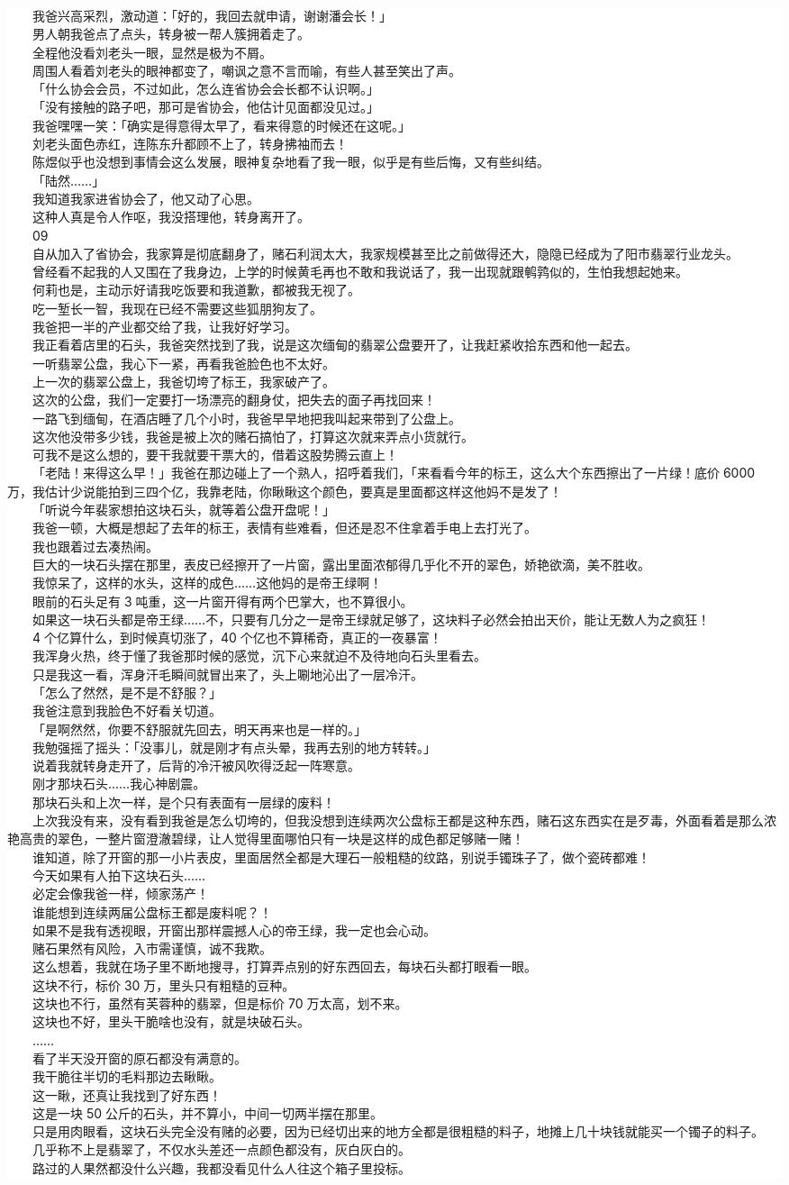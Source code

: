 &emsp;&emsp;我爸兴高采烈，激动道：「好的，我回去就申请，谢谢潘会长！」  
&emsp;&emsp;男人朝我爸点了点头，转身被一帮人簇拥着走了。  
&emsp;&emsp;全程他没看刘老头一眼，显然是极为不屑。  
&emsp;&emsp;周围人看着刘老头的眼神都变了，嘲讽之意不言而喻，有些人甚至笑出了声。  
&emsp;&emsp;「什么协会会员，不过如此，怎么连省协会会长都不认识啊。」  
&emsp;&emsp;「没有接触的路子吧，那可是省协会，他估计见面都没见过。」  
&emsp;&emsp;我爸嘿嘿一笑：「确实是得意得太早了，看来得意的时候还在这呢。」  
&emsp;&emsp;刘老头面色赤红，连陈东升都顾不上了，转身拂袖而去！  
&emsp;&emsp;陈煜似乎也没想到事情会这么发展，眼神复杂地看了我一眼，似乎是有些后悔，又有些纠结。  
&emsp;&emsp;「陆然……」  
&emsp;&emsp;我知道我家进省协会了，他又动了心思。  
&emsp;&emsp;这种人真是令人作呕，我没搭理他，转身离开了。  
&emsp;&emsp;09  
&emsp;&emsp;自从加入了省协会，我家算是彻底翻身了，赌石利润太大，我家规模甚至比之前做得还大，隐隐已经成为了阳市翡翠行业龙头。  
&emsp;&emsp;曾经看不起我的人又围在了我身边，上学的时候黄毛再也不敢和我说话了，我一出现就跟鹌鹑似的，生怕我想起她来。  
&emsp;&emsp;何莉也是，主动示好请我吃饭要和我道歉，都被我无视了。  
&emsp;&emsp;吃一堑长一智，我现在已经不需要这些狐朋狗友了。  
&emsp;&emsp;我爸把一半的产业都交给了我，让我好好学习。  
&emsp;&emsp;我正看着店里的石头，我爸突然找到了我，说是这次缅甸的翡翠公盘要开了，让我赶紧收拾东西和他一起去。  
&emsp;&emsp;一听翡翠公盘，我心下一紧，再看我爸脸色也不太好。  
&emsp;&emsp;上一次的翡翠公盘上，我爸切垮了标王，我家破产了。  
&emsp;&emsp;这次的公盘，我们一定要打一场漂亮的翻身仗，把失去的面子再找回来！  
&emsp;&emsp;一路飞到缅甸，在酒店睡了几个小时，我爸早早地把我叫起来带到了公盘上。  
&emsp;&emsp;这次他没带多少钱，我爸是被上次的赌石搞怕了，打算这次就来弄点小货就行。  
&emsp;&emsp;可我不是这么想的，要干我就要干票大的，借着这股势腾云直上！  
&emsp;&emsp;「老陆！来得这么早！」我爸在那边碰上了一个熟人，招呼着我们，「来看看今年的标王，这么大个东西擦出了一片绿！底价 6000 万，我估计少说能拍到三四个亿，我靠老陆，你瞅瞅这个颜色，要真是里面都这样这他妈不是发了！  
&emsp;&emsp;「听说今年裴家想拍这块石头，就等着公盘开盘呢！」  
&emsp;&emsp;我爸一顿，大概是想起了去年的标王，表情有些难看，但还是忍不住拿着手电上去打光了。  
&emsp;&emsp;我也跟着过去凑热闹。  
&emsp;&emsp;巨大的一块石头摆在那里，表皮已经擦开了一片窗，露出里面浓郁得几乎化不开的翠色，娇艳欲滴，美不胜收。  
&emsp;&emsp;我惊呆了，这样的水头，这样的成色……这他妈的是帝王绿啊！  
&emsp;&emsp;眼前的石头足有 3 吨重，这一片窗开得有两个巴掌大，也不算很小。  
&emsp;&emsp;如果这一块石头都是帝王绿……不，只要有几分之一是帝王绿就足够了，这块料子必然会拍出天价，能让无数人为之疯狂！  
&emsp;&emsp;4 个亿算什么，到时候真切涨了，40 个亿也不算稀奇，真正的一夜暴富！  
&emsp;&emsp;我浑身火热，终于懂了我爸那时候的感觉，沉下心来就迫不及待地向石头里看去。  
&emsp;&emsp;只是我这一看，浑身汗毛瞬间就冒出来了，头上唰地沁出了一层冷汗。  
&emsp;&emsp;「怎么了然然，是不是不舒服？」  
&emsp;&emsp;我爸注意到我脸色不好看关切道。  
&emsp;&emsp;「是啊然然，你要不舒服就先回去，明天再来也是一样的。」  
&emsp;&emsp;我勉强摇了摇头：「没事儿，就是刚才有点头晕，我再去别的地方转转。」  
&emsp;&emsp;说着我就转身走开了，后背的冷汗被风吹得泛起一阵寒意。  
&emsp;&emsp;刚才那块石头……我心神剧震。  
&emsp;&emsp;那块石头和上次一样，是个只有表面有一层绿的废料！  
&emsp;&emsp;上次我没有来，没有看到我爸是怎么切垮的，但我没想到连续两次公盘标王都是这种东西，赌石这东西实在是歹毒，外面看着是那么浓艳高贵的翠色，一整片窗澄澈碧绿，让人觉得里面哪怕只有一块是这样的成色都足够赌一赌！  
&emsp;&emsp;谁知道，除了开窗的那一小片表皮，里面居然全都是大理石一般粗糙的纹路，别说手镯珠子了，做个瓷砖都难！  
&emsp;&emsp;今天如果有人拍下这块石头……  
&emsp;&emsp;必定会像我爸一样，倾家荡产！  
&emsp;&emsp;谁能想到连续两届公盘标王都是废料呢？！  
&emsp;&emsp;如果不是我有透视眼，开窗出那样震撼人心的帝王绿，我一定也会心动。  
&emsp;&emsp;赌石果然有风险，入市需谨慎，诚不我欺。  
&emsp;&emsp;这么想着，我就在场子里不断地搜寻，打算弄点别的好东西回去，每块石头都打眼看一眼。  
&emsp;&emsp;这块不行，标价 30 万，里头只有粗糙的豆种。  
&emsp;&emsp;这块也不行，虽然有芙蓉种的翡翠，但是标价 70 万太高，划不来。  
&emsp;&emsp;这块也不好，里头干脆啥也没有，就是块破石头。  
&emsp;&emsp;……  
&emsp;&emsp;看了半天没开窗的原石都没有满意的。  
&emsp;&emsp;我干脆往半切的毛料那边去瞅瞅。  
&emsp;&emsp;这一瞅，还真让我找到了好东西！  
&emsp;&emsp;这是一块 50 公斤的石头，并不算小，中间一切两半摆在那里。  
&emsp;&emsp;只是用肉眼看，这块石头完全没有赌的必要，因为已经切出来的地方全都是很粗糙的料子，地摊上几十块钱就能买一个镯子的料子。  
&emsp;&emsp;几乎称不上是翡翠了，不仅水头差还一点颜色都没有，灰白灰白的。  
&emsp;&emsp;路过的人果然都没什么兴趣，我都没看见什么人往这个箱子里投标。  